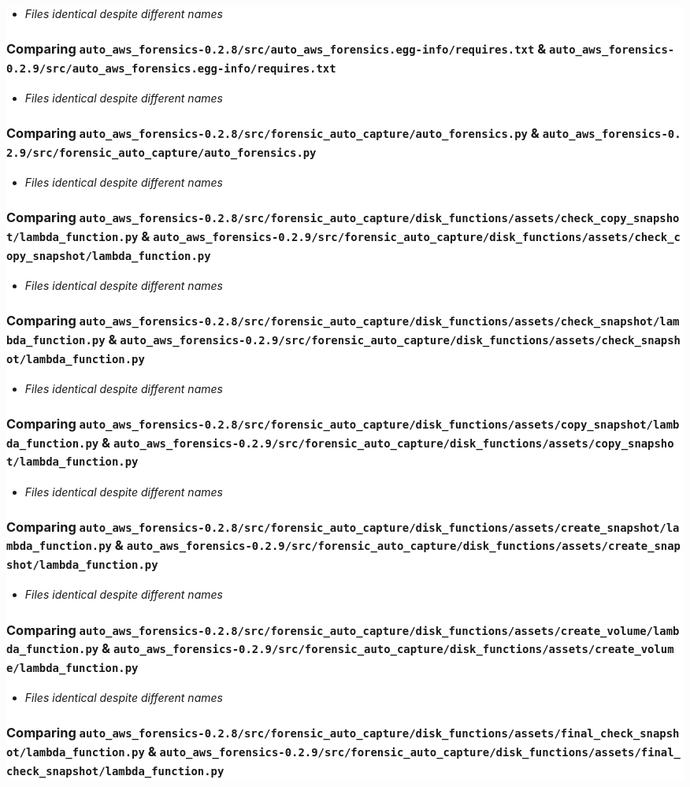  * *Files identical despite different names*

### Comparing `auto_aws_forensics-0.2.8/src/auto_aws_forensics.egg-info/requires.txt` & `auto_aws_forensics-0.2.9/src/auto_aws_forensics.egg-info/requires.txt`

 * *Files identical despite different names*

### Comparing `auto_aws_forensics-0.2.8/src/forensic_auto_capture/auto_forensics.py` & `auto_aws_forensics-0.2.9/src/forensic_auto_capture/auto_forensics.py`

 * *Files identical despite different names*

### Comparing `auto_aws_forensics-0.2.8/src/forensic_auto_capture/disk_functions/assets/check_copy_snapshot/lambda_function.py` & `auto_aws_forensics-0.2.9/src/forensic_auto_capture/disk_functions/assets/check_copy_snapshot/lambda_function.py`

 * *Files identical despite different names*

### Comparing `auto_aws_forensics-0.2.8/src/forensic_auto_capture/disk_functions/assets/check_snapshot/lambda_function.py` & `auto_aws_forensics-0.2.9/src/forensic_auto_capture/disk_functions/assets/check_snapshot/lambda_function.py`

 * *Files identical despite different names*

### Comparing `auto_aws_forensics-0.2.8/src/forensic_auto_capture/disk_functions/assets/copy_snapshot/lambda_function.py` & `auto_aws_forensics-0.2.9/src/forensic_auto_capture/disk_functions/assets/copy_snapshot/lambda_function.py`

 * *Files identical despite different names*

### Comparing `auto_aws_forensics-0.2.8/src/forensic_auto_capture/disk_functions/assets/create_snapshot/lambda_function.py` & `auto_aws_forensics-0.2.9/src/forensic_auto_capture/disk_functions/assets/create_snapshot/lambda_function.py`

 * *Files identical despite different names*

### Comparing `auto_aws_forensics-0.2.8/src/forensic_auto_capture/disk_functions/assets/create_volume/lambda_function.py` & `auto_aws_forensics-0.2.9/src/forensic_auto_capture/disk_functions/assets/create_volume/lambda_function.py`

 * *Files identical despite different names*

### Comparing `auto_aws_forensics-0.2.8/src/forensic_auto_capture/disk_functions/assets/final_check_snapshot/lambda_function.py` & `auto_aws_forensics-0.2.9/src/forensic_auto_capture/disk_functions/assets/final_check_snapshot/lambda_function.py`
